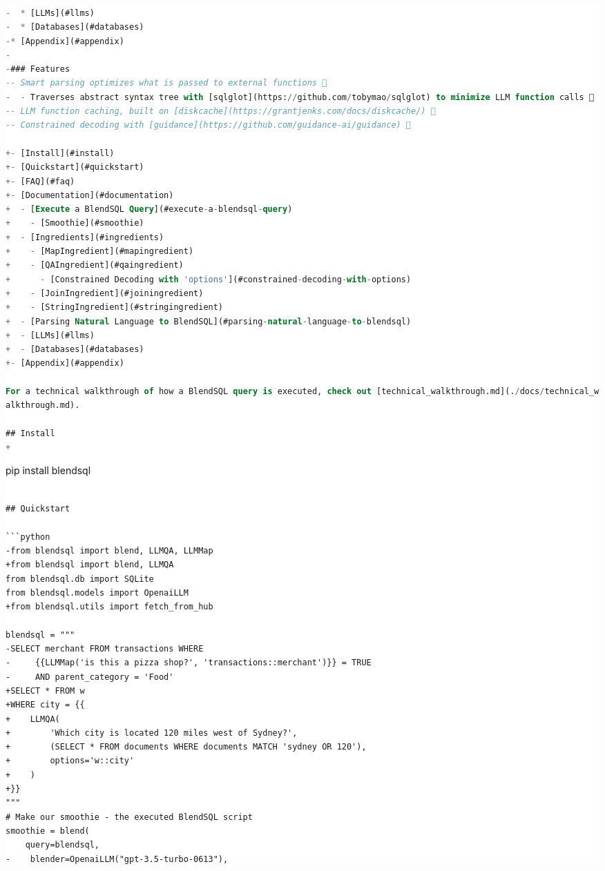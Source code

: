  ```sql
-  * [LLMs](#llms)
-  * [Databases](#databases)
-* [Appendix](#appendix)
-
-### Features 
-- Smart parsing optimizes what is passed to external functions 🧠
-  - Traverses abstract syntax tree with [sqlglot](https://github.com/tobymao/sqlglot) to minimize LLM function calls 🌳
-- LLM function caching, built on [diskcache](https://grantjenks.com/docs/diskcache/) 🔑 
-- Constrained decoding with [guidance](https://github.com/guidance-ai/guidance) 🚀
 
+- [Install](#install)
+- [Quickstart](#quickstart)
+- [FAQ](#faq)
+- [Documentation](#documentation)
+  - [Execute a BlendSQL Query](#execute-a-blendsql-query)
+    - [Smoothie](#smoothie)
+  - [Ingredients](#ingredients)
+    - [MapIngredient](#mapingredient)
+    - [QAIngredient](#qaingredient)
+      - [Constrained Decoding with 'options'](#constrained-decoding-with-options)
+    - [JoinIngredient](#joiningredient)
+    - [StringIngredient](#stringingredient)
+  - [Parsing Natural Language to BlendSQL](#parsing-natural-language-to-blendsql)
+  - [LLMs](#llms)
+  - [Databases](#databases)
+- [Appendix](#appendix)
 
 For a technical walkthrough of how a BlendSQL query is executed, check out [technical_walkthrough.md](./docs/technical_walkthrough.md).
 
 ## Install
+
 ```
 pip install blendsql
 ```
 
 ## Quickstart
 
 ```python
-from blendsql import blend, LLMQA, LLMMap
+from blendsql import blend, LLMQA
 from blendsql.db import SQLite
 from blendsql.models import OpenaiLLM
+from blendsql.utils import fetch_from_hub
 
 blendsql = """
-SELECT merchant FROM transactions WHERE 
-     {{LLMMap('is this a pizza shop?', 'transactions::merchant')}} = TRUE
-     AND parent_category = 'Food'
+SELECT * FROM w
+WHERE city = {{
+    LLMQA(
+        'Which city is located 120 miles west of Sydney?',
+        (SELECT * FROM documents WHERE documents MATCH 'sydney OR 120'),
+        options='w::city'
+    )
+}}
 """
 # Make our smoothie - the executed BlendSQL script
 smoothie = blend(
     query=blendsql,
-    blender=OpenaiLLM("gpt-3.5-turbo-0613"),
 ```
